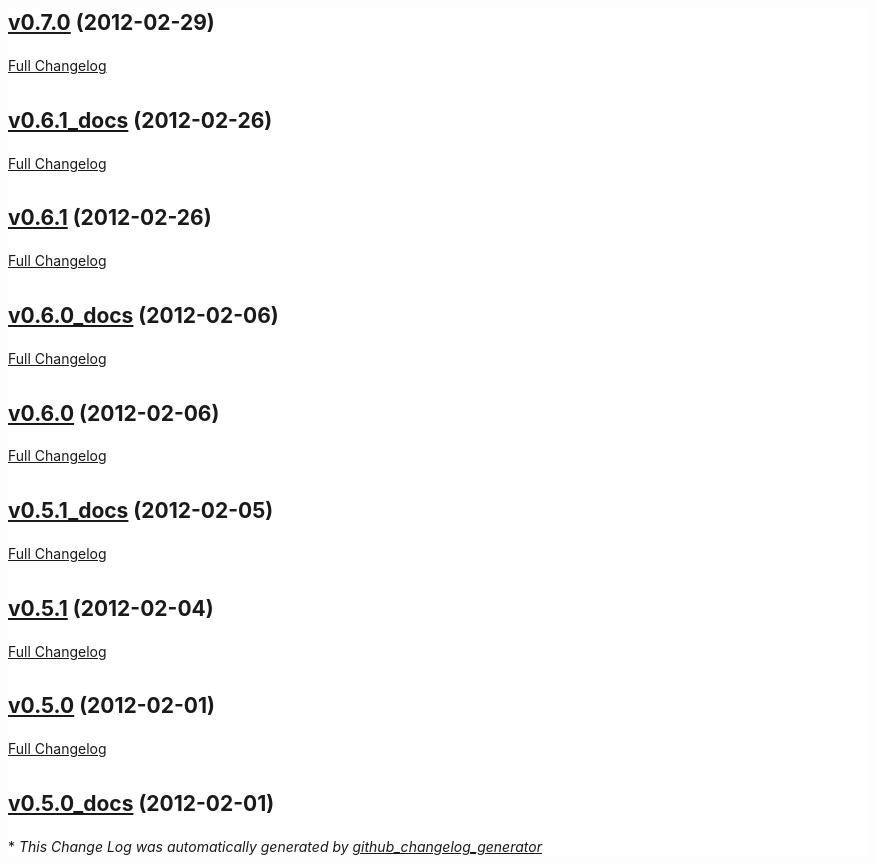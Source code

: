 ## [v0.7.0](https://github.com/pyFFTW/pyFFTW/tree/v0.7.0) (2012-02-29)
[Full Changelog](https://github.com/pyFFTW/pyFFTW/compare/v0.6.1_docs...v0.7.0)

## [v0.6.1_docs](https://github.com/pyFFTW/pyFFTW/tree/v0.6.1_docs) (2012-02-26)
[Full Changelog](https://github.com/pyFFTW/pyFFTW/compare/v0.6.1...v0.6.1_docs)

## [v0.6.1](https://github.com/pyFFTW/pyFFTW/tree/v0.6.1) (2012-02-26)
[Full Changelog](https://github.com/pyFFTW/pyFFTW/compare/v0.6.0_docs...v0.6.1)

## [v0.6.0_docs](https://github.com/pyFFTW/pyFFTW/tree/v0.6.0_docs) (2012-02-06)
[Full Changelog](https://github.com/pyFFTW/pyFFTW/compare/v0.6.0...v0.6.0_docs)

## [v0.6.0](https://github.com/pyFFTW/pyFFTW/tree/v0.6.0) (2012-02-06)
[Full Changelog](https://github.com/pyFFTW/pyFFTW/compare/v0.5.1_docs...v0.6.0)

## [v0.5.1_docs](https://github.com/pyFFTW/pyFFTW/tree/v0.5.1_docs) (2012-02-05)
[Full Changelog](https://github.com/pyFFTW/pyFFTW/compare/v0.5.1...v0.5.1_docs)

## [v0.5.1](https://github.com/pyFFTW/pyFFTW/tree/v0.5.1) (2012-02-04)
[Full Changelog](https://github.com/pyFFTW/pyFFTW/compare/v0.5.0...v0.5.1)

## [v0.5.0](https://github.com/pyFFTW/pyFFTW/tree/v0.5.0) (2012-02-01)
[Full Changelog](https://github.com/pyFFTW/pyFFTW/compare/v0.5.0_docs...v0.5.0)

## [v0.5.0_docs](https://github.com/pyFFTW/pyFFTW/tree/v0.5.0_docs) (2012-02-01)


\* *This Change Log was automatically generated by [github_changelog_generator](https://github.com/skywinder/Github-Changelog-Generator)*